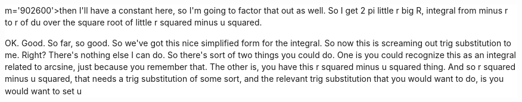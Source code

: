   m='902600'>then</span> <span m='903080'>I'll</span> <span
  m='903200'>have</span> <span m='903460'>a</span> <span
  m='903540'>constant</span> <span m='903860'>here,</span> <span
  m='904000'>so</span> <span m='904130'>I'm</span> <span m='904230'>going
  to</span> <span m='904380'>factor</span> <span m='904720'>that</span> <span
  m='904910'>out</span> <span m='905020'>as</span> <span m='905150'>well.</span>
  <span m='905740'>So I</span> <span m='905900'>get</span> <span
  m='906070'>2</span> <span m='906240'>pi</span> <span m='907650'>little</span>
  <span m='907920'>r</span> <span m='908120'>big</span> <span
  m='908420'>R,</span> <span m='909330'>integral</span> <span
  m='909780'>from</span> <span m='910000'>minus</span> <span m='910400'>r</span>
  <span m='910790'>to</span> <span m='911180'>r</span> <span
  m='911760'>of</span> <span m='913400'>du</span> <span m='914290'>over</span>
  <span m='915460'>the</span> <span m='915560'>square root</span> <span
  m='915990'>of</span> <span m='916130'>little</span> <span m='916410'>r</span>
  <span m='916700'>squared</span> <span m='917890'>minus</span> <span
  m='918090'>u</span> <span m='918420'>squared.</span> </p><p><span
  m='921400'>OK.</span> <span m='924190'>Good. So</span> <span
  m='924450'>far,</span> <span m='924710'>so</span> <span
  m='924840'>good.</span> <span m='926700'>So</span> <span
  m='926830'>we've</span> <span m='926950'>got</span> <span
  m='927130'>this</span> <span m='927280'>nice</span> <span
  m='927570'>simplified</span> <span m='928770'>form</span> <span
  m='929050'>for</span> <span m='929160'>the</span> <span
  m='929260'>integral.</span> <span m='929710'>So</span> <span
  m='929880'>now</span> <span m='931100'>this</span> <span m='931300'>is</span>
  <span m='931860'>screaming</span> <span m='932440'>out</span> <span
  m='932910'>trig</span> <span m='933390'>substitution</span> <span
  m='934010'>to</span> <span m='934150'>me.</span> <span
  m='934270'>Right?</span> <span m='934590'>There's</span> <span
  m='934800'>nothing</span> <span m='935050'>else</span> <span
  m='935180'>I</span> <span m='935250'>can</span> <span m='935390'>do.</span>
  <span m='935680'>So</span> <span m='935850'>there's</span> <span
  m='936190'>sort</span> <span m='936390'>of</span> <span m='936890'>two</span>
  <span m='937070'>things</span> <span m='937280'>you</span> <span
  m='937350'>could</span> <span m='937520'>do.  One</span> <span
  m='937780'>is</span> <span m='937890'>you</span> <span m='937970'>could</span>
  <span m='938160'>recognize</span> <span m='938830'>this</span> <span
  m='939470'>as</span> <span m='940610'>an</span> <span
  m='941860'>integral</span> <span m='942300'>related</span> <span
  m='942550'>to</span> <span m='942650'>arcsine,</span> <span
  m='943760'>just</span> <span m='943960'>because</span> <span
  m='944100'>you</span> <span m='944220'>remember</span> <span
  m='944620'>that.</span> <span m='945080'>The</span> <span
  m='945220'>other</span> <span m='945450'>is,</span> <span
  m='945590'>you</span> <span m='945690'>have</span> <span
  m='945880'>this</span> <span m='946110'>r</span> <span
  m='946350'>squared</span> <span m='946610'>minus</span> <span
  m='946880'>u</span> <span m='947020'>squared</span> <span
  m='947340'>thing.</span> <span m='947850'>And</span> <span
  m='948050'>so</span> <span m='948190'>r</span> <span m='948390'>squared</span>
  <span m='948610'>minus</span> <span m='948870'>u</span> <span
  m='949000'>squared,</span> <span m='950010'>that</span> <span
  m='950890'>needs</span> <span m='951140'>a</span> <span m='951380'>trig</span>
  <span m='951720'>substitution</span> <span m='952070'>of</span> <span
  m='952290'>some</span> <span m='952470'>sort,</span> <span
  m='952860'>and</span> <span m='953140'>the</span> <span
  m='953580'>relevant</span> <span m='954080'>trig</span> <span
  m='954570'>substitution</span> <span m='955390'>that</span> <span
  m='955850'>you</span> <span m='956000'>would</span> <span
  m='956140'>want</span> <span m='956320'>to</span> <span m='956380'>do,</span>
  <span m='956920'>is</span> <span m='957150'>you</span> <span
  m='957240'>would</span> <span m='957350'>want</span> <span
  m='957530'>to</span> <span m='957600'>set</span> <span m='958010'>u</span>
